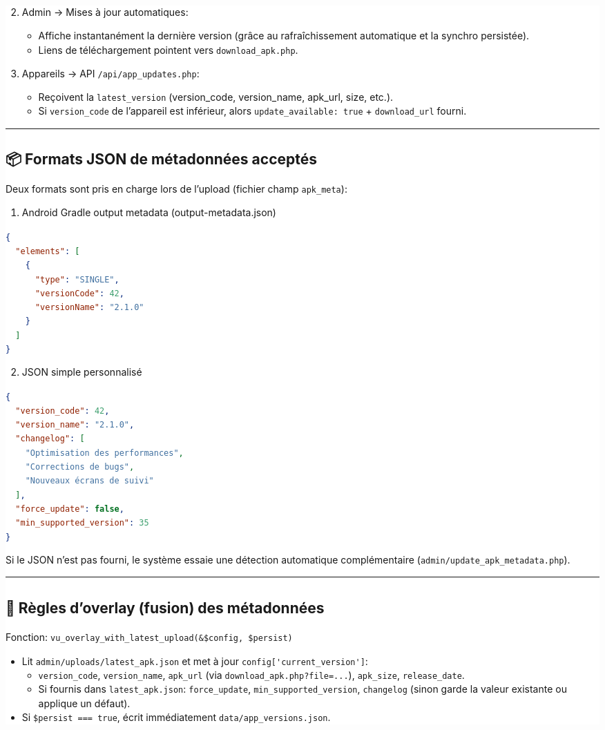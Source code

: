 2) Admin → Mises à jour automatiques:
   - Affiche instantanément la dernière version (grâce au rafraîchissement automatique et la synchro persistée).
   - Liens de téléchargement pointent vers `download_apk.php`.

3) Appareils → API `/api/app_updates.php`:
   - Reçoivent la `latest_version` (version_code, version_name, apk_url, size, etc.).
   - Si `version_code` de l’appareil est inférieur, alors `update_available: true` + `download_url` fourni.

---

## 📦 Formats JSON de métadonnées acceptés

Deux formats sont pris en charge lors de l’upload (fichier champ `apk_meta`):

1) Android Gradle output metadata (output-metadata.json)
```json
{
  "elements": [
    {
      "type": "SINGLE",
      "versionCode": 42,
      "versionName": "2.1.0"
    }
  ]
}
```

2) JSON simple personnalisé
```json
{
  "version_code": 42,
  "version_name": "2.1.0",
  "changelog": [
    "Optimisation des performances",
    "Corrections de bugs",
    "Nouveaux écrans de suivi"
  ],
  "force_update": false,
  "min_supported_version": 35
}
```

Si le JSON n’est pas fourni, le système essaie une détection automatique complémentaire (`admin/update_apk_metadata.php`).

---

## 🧠 Règles d’overlay (fusion) des métadonnées

Fonction: `vu_overlay_with_latest_upload(&$config, $persist)`
- Lit `admin/uploads/latest_apk.json` et met à jour `config['current_version']`:
  - `version_code`, `version_name`, `apk_url` (via `download_apk.php?file=...`), `apk_size`, `release_date`.
  - Si fournis dans `latest_apk.json`: `force_update`, `min_supported_version`, `changelog` (sinon garde la valeur existante ou applique un défaut).
- Si `$persist === true`, écrit immédiatement `data/app_versions.json`.
